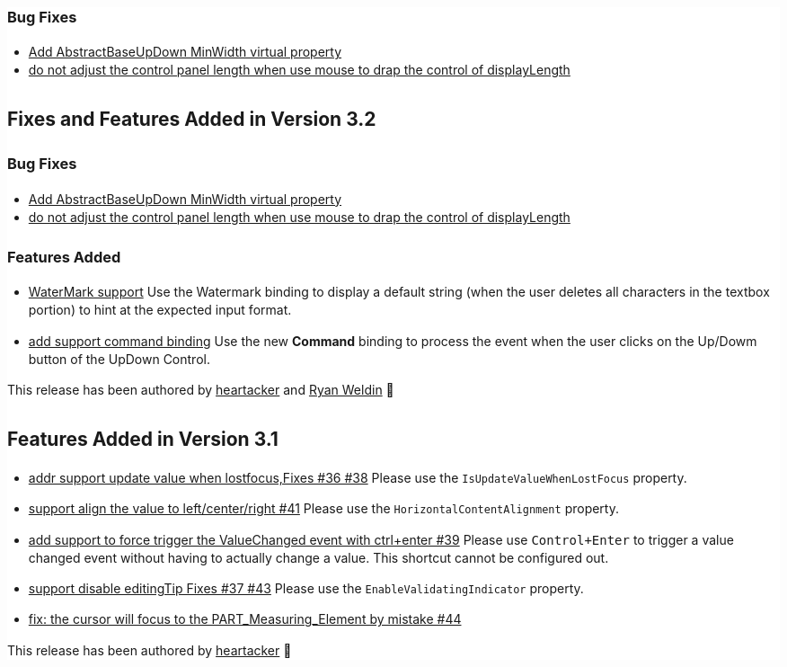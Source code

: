 ### Bug Fixes

- [Add AbstractBaseUpDown MinWidth virtual property](https://github.com/Dirkster99/NumericUpDownLib/pull/49)
- [do not adjust the control panel length when use mouse to drap the control of displayLength](https://github.com/Dirkster99/NumericUpDownLib/pull/48)

## Fixes and Features Added in Version 3.2

### Bug Fixes

- [Add AbstractBaseUpDown MinWidth virtual property](https://github.com/Dirkster99/NumericUpDownLib/pull/49)
- [do not adjust the control panel length when use mouse to drap the control of displayLength](https://github.com/Dirkster99/NumericUpDownLib/pull/48)

### Features Added

- [WaterMark support](https://github.com/Dirkster99/NumericUpDownLib/pull/47)
  Use the Watermark binding to display a default string (when the user deletes all characters in the textbox portion) to hint at the expected input format.

- [add support command binding](https://github.com/Dirkster99/NumericUpDownLib/pull/46)
  Use the new **Command** binding to process the event when the user clicks on the Up/Dowm button of the UpDown Control.

This release has been authored by [heartacker](https://github.com/heartacker) and [Ryan Weldin](https://github.com/rweldin) :pray:

## Features Added in Version 3.1

- [addr support update value when lostfocus,Fixes #36 #38](https://github.com/Dirkster99/NumericUpDownLib/pull/38)
  Please use the `IsUpdateValueWhenLostFocus` property.

- [support align the value to left/center/right #41](https://github.com/Dirkster99/NumericUpDownLib/pull/41)
  Please use the `HorizontalContentAlignment` property.

- [add support to force trigger the ValueChanged event with ctrl+enter #39](https://github.com/Dirkster99/NumericUpDownLib/pull/39)
  Please use <kbd>Control+Enter</kbd> to trigger a value changed event without having to actually change a value.
  This shortcut cannot be configured out.

- [support disable editingTip Fixes #37 #43](https://github.com/Dirkster99/NumericUpDownLib/pull/43)
  Please use the `EnableValidatingIndicator` property.

- [fix: the cursor will focus to the PART_Measuring_Element by mistake #44](https://github.com/Dirkster99/NumericUpDownLib/pull/44)

This release has been authored by [heartacker](https://github.com/heartacker) :pray:
